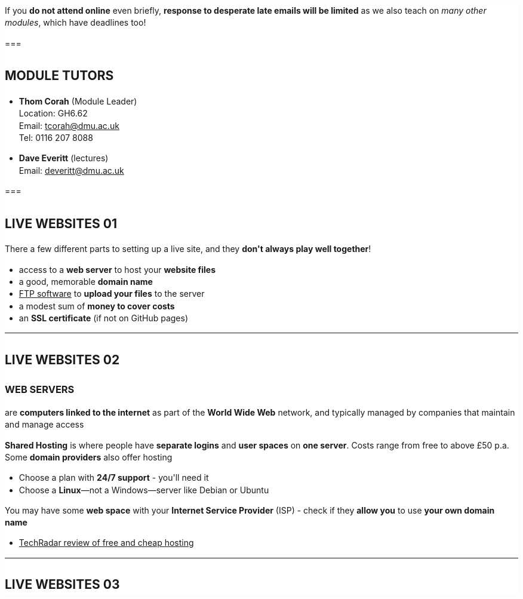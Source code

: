If you **do not attend online** even briefly, **response to desperate late emails will be limited** as we also teach on *many other modules*, which have deadlines too!

===

## MODULE TUTORS


- **Thom Corah** (Module Leader)  
Location: GH6.62  
Email: tcorah@dmu.ac.uk  
Tel: 0116 207 8088

- **Dave Everitt** (lectures)  
Email: deveritt@dmu.ac.uk

===

## LIVE WEBSITES **01**


There a few different parts to setting up a live site, and they **don't always play well together**!

- access to a **web server** to host your **website files**
- a good, memorable **domain name**
- [FTP software](https://cyberduck.io/) to **upload your files** to the server
- a modest sum of **money to cover costs**
- an **SSL certificate** (if not on GitHub pages)

---

## LIVE WEBSITES **02**


### **WEB SERVERS**

are **computers linked to the internet** as part of the **World Wide Web** network, and typically managed by companies that maintain and manage access

**Shared Hosting** is where people have **separate logins** and **user spaces** on **one server**. Costs range from free to above £50 p.a. Some **domain providers** also offer hosting

- Choose a plan with **24/7 support** - you'll need it
- Choose a **Linux**—not a Windows—server like Debian or Ubuntu

You may have some **web space** with your **Internet Service Provider** (ISP) - check if they **allow you** to use **your own domain name**

- [TechRadar review of free and cheap hosting](https://www.techradar.com/uk/web-hosting/best-free-web-hosting)

---

## LIVE WEBSITES **03**
